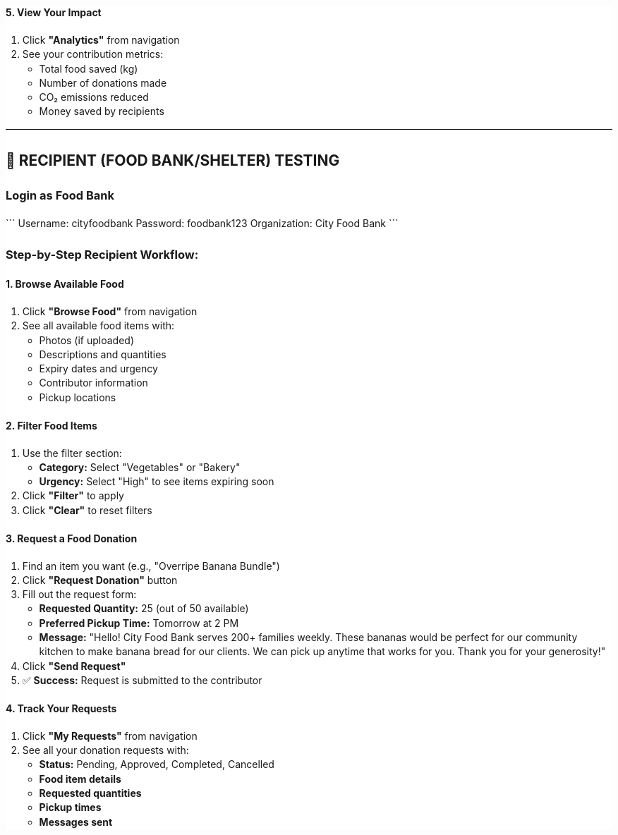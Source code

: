 #### 5. **View Your Impact**
1. Click **"Analytics"** from navigation
2. See your contribution metrics:
   - Total food saved (kg)
   - Number of donations made
   - CO₂ emissions reduced
   - Money saved by recipients

---

## 🏦 RECIPIENT (FOOD BANK/SHELTER) TESTING

### Login as Food Bank
\`\`\`
Username: cityfoodbank
Password: foodbank123
Organization: City Food Bank
\`\`\`

### Step-by-Step Recipient Workflow:

#### 1. **Browse Available Food**
1. Click **"Browse Food"** from navigation
2. See all available food items with:
   - Photos (if uploaded)
   - Descriptions and quantities
   - Expiry dates and urgency
   - Contributor information
   - Pickup locations

#### 2. **Filter Food Items**
1. Use the filter section:
   - **Category:** Select "Vegetables" or "Bakery"
   - **Urgency:** Select "High" to see items expiring soon
2. Click **"Filter"** to apply
3. Click **"Clear"** to reset filters

#### 3. **Request a Food Donation**
1. Find an item you want (e.g., "Overripe Banana Bundle")
2. Click **"Request Donation"** button
3. Fill out the request form:
   - **Requested Quantity:** 25 (out of 50 available)
   - **Preferred Pickup Time:** Tomorrow at 2 PM
   - **Message:** "Hello! City Food Bank serves 200+ families weekly. These bananas would be perfect for our community kitchen to make banana bread for our clients. We can pick up anytime that works for you. Thank you for your generosity!"
4. Click **"Send Request"**
5. ✅ **Success:** Request is submitted to the contributor

#### 4. **Track Your Requests**
1. Click **"My Requests"** from navigation
2. See all your donation requests with:
   - **Status:** Pending, Approved, Completed, Cancelled
   - **Food item details**
   - **Requested quantities**
   - **Pickup times**
   - **Messages sent**
